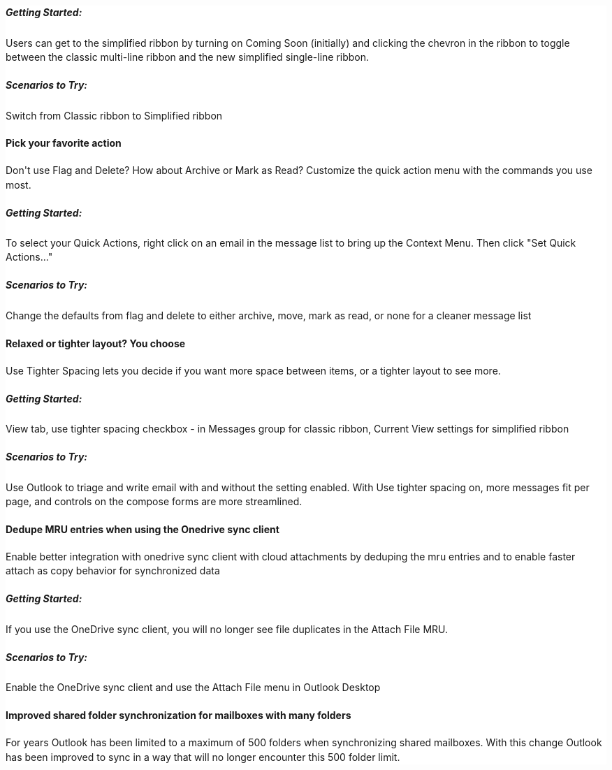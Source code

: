 ##### Getting Started:

Users can get to the simplified ribbon by turning on Coming Soon (initially) and clicking the chevron in the ribbon to toggle between the classic multi-line ribbon and the new simplified single-line ribbon.

##### Scenarios to Try:

Switch from Classic ribbon to Simplified ribbon

#### Pick your favorite action

Don't use Flag and Delete? How about Archive or Mark as Read? Customize the quick action menu with the commands you use most.

##### Getting Started:

To select your Quick Actions, right click on an email in the message list to bring up the Context Menu. Then click "Set Quick Actions..."

##### Scenarios to Try:

Change the defaults from flag and delete to either archive, move,  mark as read, or none for a cleaner message list

#### Relaxed or tighter layout? You choose

Use Tighter Spacing lets you decide if you want more space between items, or a tighter layout to see more.

##### Getting Started:

View tab, use tighter spacing checkbox - in Messages group for classic ribbon, Current View settings for simplified ribbon

##### Scenarios to Try:

Use Outlook to triage and write email with and without the setting enabled. With Use tighter spacing on, more messages fit per page, and controls on the compose forms are more streamlined.

#### Dedupe MRU entries when using the Onedrive sync client

Enable better integration with onedrive sync client with cloud attachments by deduping the mru entries and to enable faster attach as copy behavior for synchronized data

##### Getting Started:

If you use the OneDrive sync client, you will no longer see file duplicates in the Attach File MRU.

##### Scenarios to Try:

Enable the OneDrive sync client and use the Attach File menu in Outlook Desktop

#### Improved shared folder synchronization for mailboxes with many folders

For years Outlook has been limited to a maximum of 500 folders when synchronizing shared mailboxes. With this change Outlook has been improved to sync in a way that will no longer encounter this 500 folder limit.
